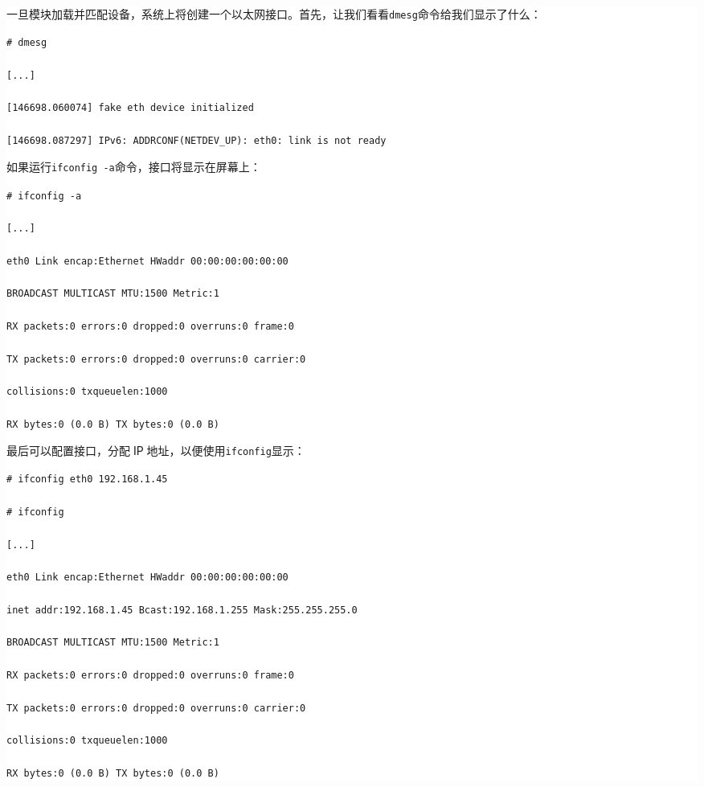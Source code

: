 ```
```

一旦模块加载并匹配设备，系统上将创建一个以太网接口。首先，让我们看看`dmesg`命令给我们显示了什么：

```
# dmesg

[...]

[146698.060074] fake eth device initialized

[146698.087297] IPv6: ADDRCONF(NETDEV_UP): eth0: link is not ready

```

如果运行`ifconfig -a`命令，接口将显示在屏幕上：

```
# ifconfig -a

[...]

eth0 Link encap:Ethernet HWaddr 00:00:00:00:00:00

BROADCAST MULTICAST MTU:1500 Metric:1

RX packets:0 errors:0 dropped:0 overruns:0 frame:0

TX packets:0 errors:0 dropped:0 overruns:0 carrier:0

collisions:0 txqueuelen:1000

RX bytes:0 (0.0 B) TX bytes:0 (0.0 B)

```

最后可以配置接口，分配 IP 地址，以便使用`ifconfig`显示：

```
# ifconfig eth0 192.168.1.45

# ifconfig

[...]

eth0 Link encap:Ethernet HWaddr 00:00:00:00:00:00

inet addr:192.168.1.45 Bcast:192.168.1.255 Mask:255.255.255.0

BROADCAST MULTICAST MTU:1500 Metric:1

RX packets:0 errors:0 dropped:0 overruns:0 frame:0

TX packets:0 errors:0 dropped:0 overruns:0 carrier:0

collisions:0 txqueuelen:1000

RX bytes:0 (0.0 B) TX bytes:0 (0.0 B)

```
